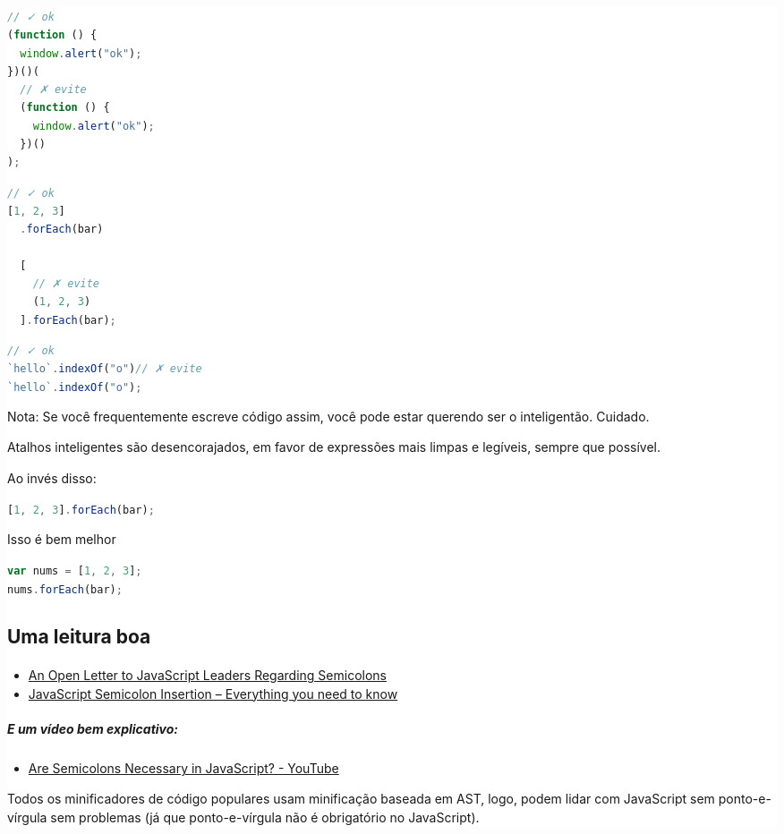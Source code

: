   ```js
  // ✓ ok
  (function () {
    window.alert("ok");
  })()(
    // ✗ evite
    (function () {
      window.alert("ok");
    })()
  );
  ```

  ```js
  // ✓ ok
  [1, 2, 3]
    .forEach(bar)

    [
      // ✗ evite
      (1, 2, 3)
    ].forEach(bar);
  ```

  ```js
  // ✓ ok
  `hello`.indexOf("o")// ✗ evite
  `hello`.indexOf("o");
  ```

  Nota: Se você frequentemente escreve código assim, você pode estar querendo ser o inteligentão. Cuidado.

  Atalhos inteligentes são desencorajados, em favor de expressões mais limpas e legíveis, sempre que possível.

  Ao invés disso:

  ```js
  [1, 2, 3].forEach(bar);
  ```

  Isso é bem melhor

  ```js
  var nums = [1, 2, 3];
  nums.forEach(bar);
  ```

## Uma leitura boa

- [An Open Letter to JavaScript Leaders Regarding Semicolons][1]
- [JavaScript Semicolon Insertion – Everything you need to know][2]

##### E um vídeo bem explicativo:

- [Are Semicolons Necessary in JavaScript? - YouTube][3]

Todos os minificadores de código populares usam minificação baseada em AST, logo, podem lidar com JavaScript sem ponto-e-vírgula sem problemas (já que ponto-e-vírgula não é obrigatório no JavaScript).


[1]: http://blog.izs.me/post/2353458699/an-open-letter-to-javascript-leaders-regarding
[2]: http://inimino.org/~inimino/blog/javascript_semicolons
[3]: https://www.youtube.com/watch?v=gsfbh17Ax9I